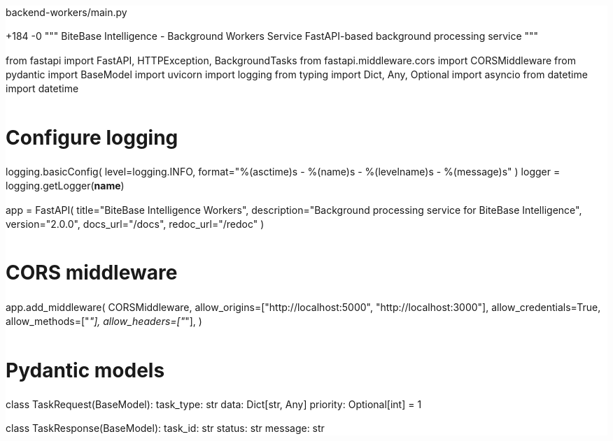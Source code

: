 
backend-workers/main.py

+184
-0
"""
BiteBase Intelligence - Background Workers Service
FastAPI-based background processing service
"""

from fastapi import FastAPI, HTTPException, BackgroundTasks
from fastapi.middleware.cors import CORSMiddleware
from pydantic import BaseModel
import uvicorn
import logging
from typing import Dict, Any, Optional
import asyncio
from datetime import datetime

# Configure logging
logging.basicConfig(
    level=logging.INFO,
    format="%(asctime)s - %(name)s - %(levelname)s - %(message)s"
)
logger = logging.getLogger(__name__)

app = FastAPI(
    title="BiteBase Intelligence Workers",
    description="Background processing service for BiteBase Intelligence",
    version="2.0.0",
    docs_url="/docs",
    redoc_url="/redoc"
)

# CORS middleware
app.add_middleware(
    CORSMiddleware,
    allow_origins=["http://localhost:5000", "http://localhost:3000"],
    allow_credentials=True,
    allow_methods=["*"],
    allow_headers=["*"],
)

# Pydantic models
class TaskRequest(BaseModel):
    task_type: str
    data: Dict[str, Any]
    priority: Optional[int] = 1

class TaskResponse(BaseModel):
    task_id: str
    status: str
    message: str
